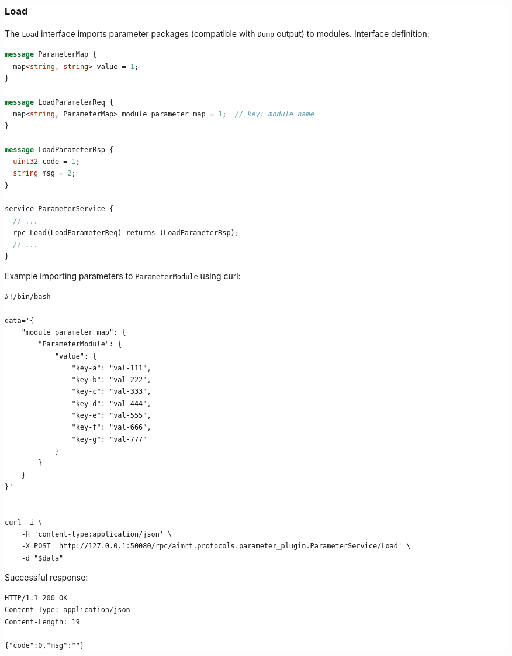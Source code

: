 ### Load

The `Load` interface imports parameter packages (compatible with `Dump` output) to modules. Interface definition:
```proto
message ParameterMap {
  map<string, string> value = 1;
}

message LoadParameterReq {
  map<string, ParameterMap> module_parameter_map = 1;  // key: module_name
}

message LoadParameterRsp {
  uint32 code = 1;
  string msg = 2;
}

service ParameterService {
  // ...
  rpc Load(LoadParameterReq) returns (LoadParameterRsp);
  // ...
}
```

Example importing parameters to `ParameterModule` using curl:
```shell
#!/bin/bash

data='{
	"module_parameter_map": {
		"ParameterModule": {
			"value": {
				"key-a": "val-111",
				"key-b": "val-222",
				"key-c": "val-333",
				"key-d": "val-444",
				"key-e": "val-555",
				"key-f": "val-666",
				"key-g": "val-777"
			}
		}
	}
}'


curl -i \
    -H 'content-type:application/json' \
    -X POST 'http://127.0.0.1:50080/rpc/aimrt.protocols.parameter_plugin.ParameterService/Load' \
    -d "$data"
```

Successful response:
```
HTTP/1.1 200 OK
Content-Type: application/json
Content-Length: 19

{"code":0,"msg":""}
```
